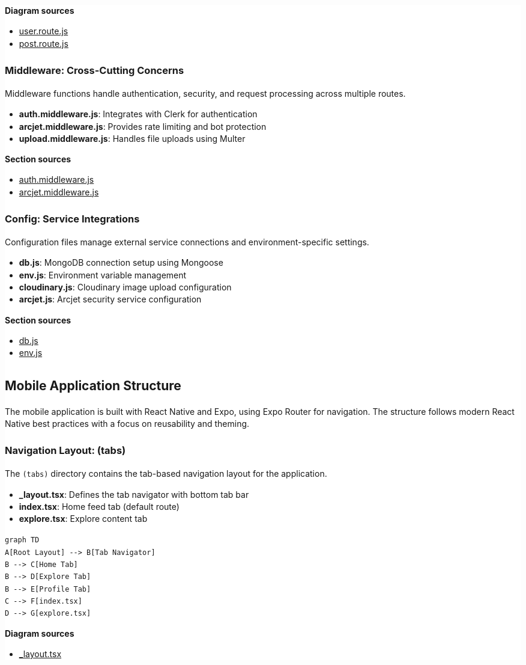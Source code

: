 **Diagram sources**
- [user.route.js](file://backend/src/routes/user.route.js#L1-L15)
- [post.route.js](file://backend/src/routes/post.route.js#L1-L15)

### Middleware: Cross-Cutting Concerns

Middleware functions handle authentication, security, and request processing across multiple routes.

- **auth.middleware.js**: Integrates with Clerk for authentication
- **arcjet.middleware.js**: Provides rate limiting and bot protection
- **upload.middleware.js**: Handles file uploads using Multer

**Section sources**
- [auth.middleware.js](file://backend/src/middleware/auth.middleware.js#L1-L5)
- [arcjet.middleware.js](file://backend/src/middleware/arcjet.middleware.js#L1-L10)

### Config: Service Integrations

Configuration files manage external service connections and environment-specific settings.

- **db.js**: MongoDB connection setup using Mongoose
- **env.js**: Environment variable management
- **cloudinary.js**: Cloudinary image upload configuration
- **arcjet.js**: Arcjet security service configuration

**Section sources**
- [db.js](file://backend/src/config/db.js#L1-L15)
- [env.js](file://backend/src/config/env.js#L1-L10)

## Mobile Application Structure

The mobile application is built with React Native and Expo, using Expo Router for navigation. The structure follows modern React Native best practices with a focus on reusability and theming.

### Navigation Layout: (tabs)

The `(tabs)` directory contains the tab-based navigation layout for the application.

- **_layout.tsx**: Defines the tab navigator with bottom tab bar
- **index.tsx**: Home feed tab (default route)
- **explore.tsx**: Explore content tab

```mermaid
graph TD
A[Root Layout] --> B[Tab Navigator]
B --> C[Home Tab]
B --> D[Explore Tab]
B --> E[Profile Tab]
C --> F[index.tsx]
D --> G[explore.tsx]
```

**Diagram sources**
- [_layout.tsx](file://mobile/app/(tabs)/_layout.tsx#L1-L20)

